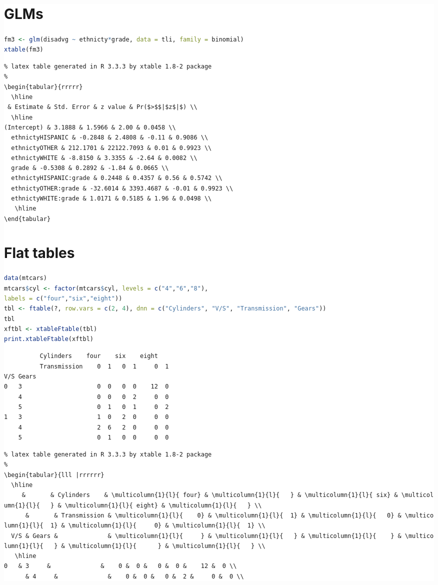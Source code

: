 GLMs
========================================================


```r
fm3 <- glm(disadvg ~ ethnicty*grade, data = tli, family = binomial)
xtable(fm3)
```

```
% latex table generated in R 3.3.3 by xtable 1.8-2 package
% 
\begin{tabular}{rrrrr}
  \hline
 & Estimate & Std. Error & z value & Pr($>$$|$z$|$) \\ 
  \hline
(Intercept) & 3.1888 & 1.5966 & 2.00 & 0.0458 \\ 
  ethnictyHISPANIC & -0.2848 & 2.4808 & -0.11 & 0.9086 \\ 
  ethnictyOTHER & 212.1701 & 22122.7093 & 0.01 & 0.9923 \\ 
  ethnictyWHITE & -8.8150 & 3.3355 & -2.64 & 0.0082 \\ 
  grade & -0.5308 & 0.2892 & -1.84 & 0.0665 \\ 
  ethnictyHISPANIC:grade & 0.2448 & 0.4357 & 0.56 & 0.5742 \\ 
  ethnictyOTHER:grade & -32.6014 & 3393.4687 & -0.01 & 0.9923 \\ 
  ethnictyWHITE:grade & 1.0171 & 0.5185 & 1.96 & 0.0498 \\ 
   \hline
\end{tabular}
```


Flat tables
========================================================


```r
data(mtcars)
mtcars$cyl <- factor(mtcars$cyl, levels = c("4","6","8"),
labels = c("four","six","eight"))
tbl <- ftable(?, row.vars = c(2, 4), dnn = c("Cylinders", "V/S", "Transmission", "Gears"))
tbl
xftbl <- xtableFtable(tbl)
print.xtableFtable(xftbl)
```


```
          Cylinders    four    six    eight   
          Transmission    0  1   0  1     0  1
V/S Gears                                     
0   3                     0  0   0  0    12  0
    4                     0  0   0  2     0  0
    5                     0  1   0  1     0  2
1   3                     1  0   2  0     0  0
    4                     2  6   2  0     0  0
    5                     0  1   0  0     0  0
```

```
% latex table generated in R 3.3.3 by xtable 1.8-2 package
% 
\begin{tabular}{lll |rrrrrr}
  \hline
     &       & Cylinders    & \multicolumn{1}{l}{ four} & \multicolumn{1}{l}{   } & \multicolumn{1}{l}{ six} & \multicolumn{1}{l}{   } & \multicolumn{1}{l}{ eight} & \multicolumn{1}{l}{   } \\ 
      &       & Transmission & \multicolumn{1}{l}{    0} & \multicolumn{1}{l}{  1} & \multicolumn{1}{l}{   0} & \multicolumn{1}{l}{  1} & \multicolumn{1}{l}{     0} & \multicolumn{1}{l}{  1} \\ 
  V/S & Gears &              & \multicolumn{1}{l}{     } & \multicolumn{1}{l}{   } & \multicolumn{1}{l}{    } & \multicolumn{1}{l}{   } & \multicolumn{1}{l}{      } & \multicolumn{1}{l}{   } \\ 
   \hline
0   & 3     &              &    0 &  0 &   0 &  0 &    12 &  0 \\ 
      & 4     &              &    0 &  0 &   0 &  2 &     0 &  0 \\ 
```
